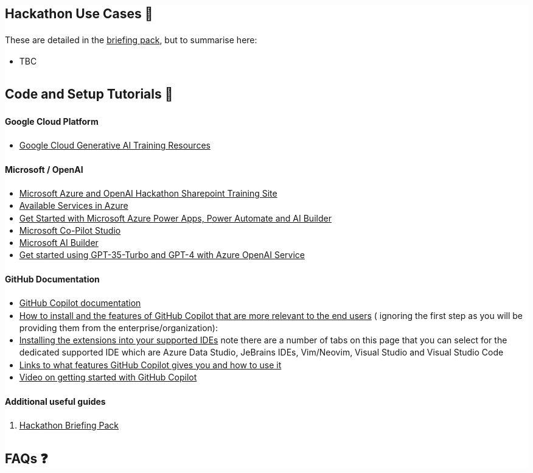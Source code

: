 ## Hackathon Use Cases :dart:

These are detailed in the [briefing pack](https://storage.cloud.google.com/hackathon_shared_storage/TeamLeadBriefingDeck.pdf), but to
summarise here:

* TBC

## Code and Setup Tutorials :toolbox:

#### Google Cloud Platform

* [Google Cloud Generative AI Training Resources](https://cloud.google.com/blog/topics/training-certifications/new-google-cloud-generative-ai-training-resources)

#### Microsoft / OpenAI

* [Microsoft Azure and OpenAI Hackathon Sharepoint Training Site](https://dbaihackathon2024outlook.sharepoint.com/sites/HakathonTraining)
* [Available Services in Azure](https://storage.cloud.google.com/hackathon_shared_storage/Hack%20Dementia%20Azure%20Environment%20Information.pptx)
* [Get Started with Microsoft Azure Power Apps, Power Automate and AI Builder](https://learn.microsoft.com/en-us/collections/g6r3irnpjjz8mj)
* [Microsoft Co-Pilot Studio](https://www.microsoft.com/en-us/microsoft-copilot/microsoft-copilot-studio)
* [Microsoft AI Builder](https://learn.microsoft.com/en-us/ai-builder/overview)
* [Get started using GPT-35-Turbo and GPT-4 with Azure OpenAI Service](https://learn.microsoft.com/en-us/azure/ai-services/openai/chatgpt-quickstart?tabs=command-line%2Cpython-new&pivots=programming-language-studio)

#### GitHub Documentation

* [GitHub Copilot documentation](https://docs.github.com/en/enterprise-cloud@latest/copilot)
* [How to install and the features of GitHub Copilot that are more relevant to the end users](https://docs.github.com/en/enterprise-cloud@latest/copilot/setting-up-github-copilot/setting-up-github-copilot-for-yourself) (
  ignoring the first step as you will be providing them from the enterprise/organization):
* [Installing the extensions into your supported IDEs](https://docs.github.com/en/enterprise-cloud@latest/copilot/managing-copilot/configure-personal-settings/installing-the-github-copilot-extension-in-your-environment)
  note there are a number of tabs on this page that you can select for the dedicated supported IDE which are Azure Data
  Studio, JeBrains IDEs, Vim/Neovim, Visual Studio and Visual Studio Code
* [Links to what features GitHub Copilot gives you and how to use it](https://docs.github.com/en/enterprise-cloud@latest/copilot/using-github-copilot)
* [Video on getting started with GitHub Copilot](https://www.youtube.com/watch?v=dhfTaSGYQ4o)

#### Additional useful guides

1. [Hackathon Briefing Pack](https://storage.cloud.google.com/hackathon_shared_storage/TeamLeadBriefingDeck.pdf)

## FAQs :question:
